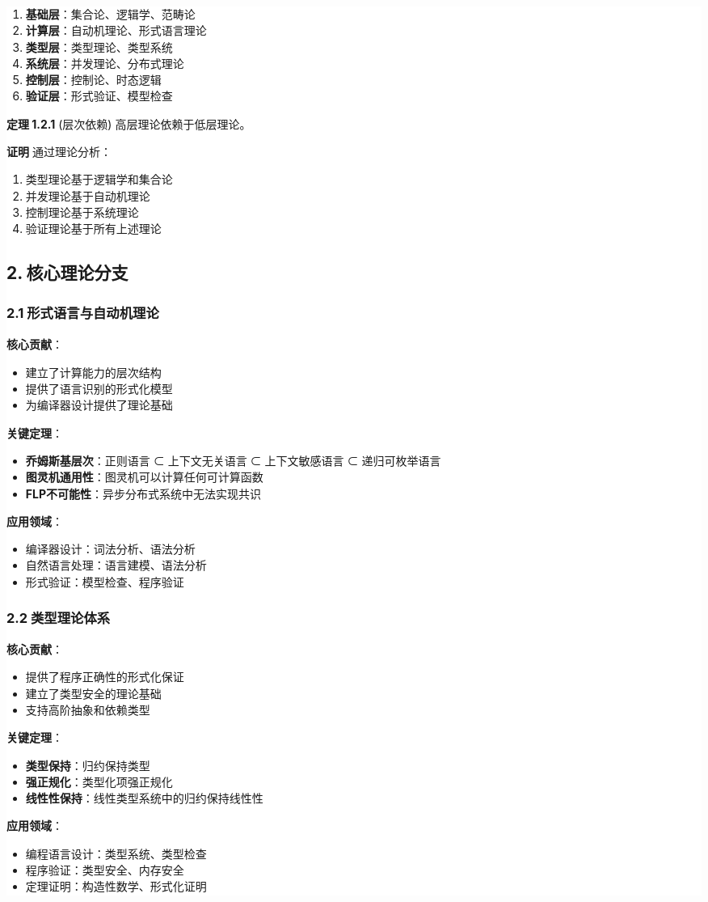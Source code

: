 1. **基础层**：集合论、逻辑学、范畴论
2. **计算层**：自动机理论、形式语言理论
3. **类型层**：类型理论、类型系统
4. **系统层**：并发理论、分布式理论
5. **控制层**：控制论、时态逻辑
6. **验证层**：形式验证、模型检查

**定理 1.2.1** (层次依赖) 高层理论依赖于低层理论。

**证明** 通过理论分析：

1. 类型理论基于逻辑学和集合论
2. 并发理论基于自动机理论
3. 控制理论基于系统理论
4. 验证理论基于所有上述理论

## 2. 核心理论分支

### 2.1 形式语言与自动机理论

**核心贡献**：

- 建立了计算能力的层次结构
- 提供了语言识别的形式化模型
- 为编译器设计提供了理论基础

**关键定理**：

- **乔姆斯基层次**：正则语言 ⊂ 上下文无关语言 ⊂ 上下文敏感语言 ⊂ 递归可枚举语言
- **图灵机通用性**：图灵机可以计算任何可计算函数
- **FLP不可能性**：异步分布式系统中无法实现共识

**应用领域**：

- 编译器设计：词法分析、语法分析
- 自然语言处理：语言建模、语法分析
- 形式验证：模型检查、程序验证

### 2.2 类型理论体系

**核心贡献**：

- 提供了程序正确性的形式化保证
- 建立了类型安全的理论基础
- 支持高阶抽象和依赖类型

**关键定理**：

- **类型保持**：归约保持类型
- **强正规化**：类型化项强正规化
- **线性性保持**：线性类型系统中的归约保持线性性

**应用领域**：

- 编程语言设计：类型系统、类型检查
- 程序验证：类型安全、内存安全
- 定理证明：构造性数学、形式化证明
